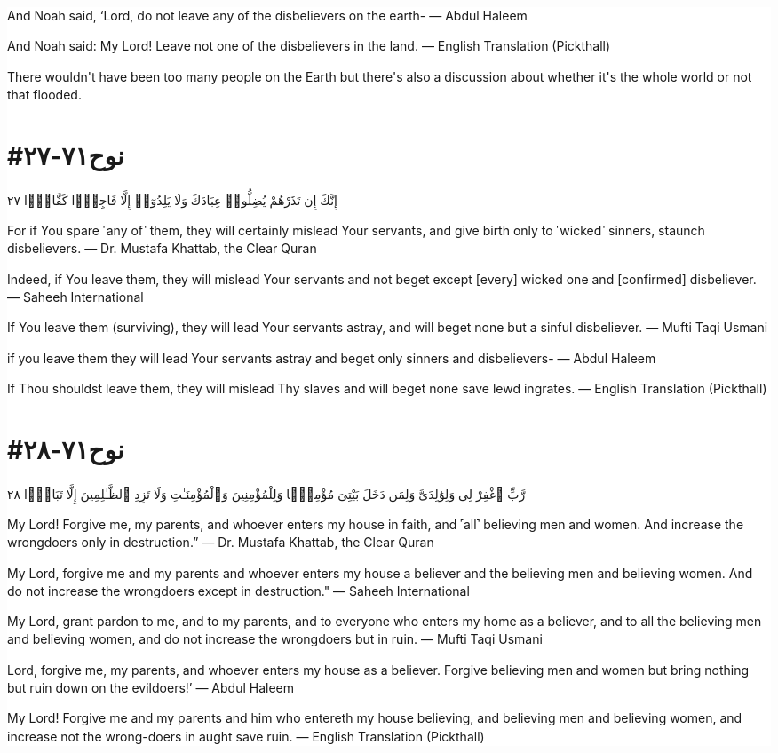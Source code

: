 And Noah said, ‘Lord, do not leave any of the disbelievers on the earth-
— Abdul Haleem

And Noah said: My Lord! Leave not one of the disbelievers in the land.
— English Translation (Pickthall)

There wouldn't have been too many people on the Earth but there's also a discussion about whether it's the whole world or not that flooded.

# #نوح٧١-٢٧

إِنَّكَ إِن تَذَرْهُمْ يُضِلُّوا۟ عِبَادَكَ وَلَا يَلِدُوٓا۟ إِلَّا فَاجِرًۭا كَفَّارًۭا ٢٧


For if You spare ˹any of˺ them, they will certainly mislead Your servants, and give birth only to ˹wicked˺ sinners, staunch disbelievers.
— Dr. Mustafa Khattab, the Clear Quran

Indeed, if You leave them, they will mislead Your servants and not beget except [every] wicked one and [confirmed] disbeliever.
— Saheeh International

If You leave them (surviving), they will lead Your servants astray, and will beget none but a sinful disbeliever.
— Mufti Taqi Usmani

if you leave them they will lead Your servants astray and beget only sinners and disbelievers-
— Abdul Haleem

If Thou shouldst leave them, they will mislead Thy slaves and will beget none save lewd ingrates.
— English Translation (Pickthall)

# #نوح٧١-٢٨

رَّبِّ ٱغْفِرْ لِى وَلِوَٰلِدَىَّ وَلِمَن دَخَلَ بَيْتِىَ مُؤْمِنًۭا وَلِلْمُؤْمِنِينَ وَٱلْمُؤْمِنَـٰتِ وَلَا تَزِدِ ٱلظَّـٰلِمِينَ إِلَّا تَبَارًۢا ٢٨


My Lord! Forgive me, my parents, and whoever enters my house in faith, and ˹all˺ believing men and women. And increase the wrongdoers only in destruction.”
— Dr. Mustafa Khattab, the Clear Quran

My Lord, forgive me and my parents and whoever enters my house a believer and the believing men and believing women. And do not increase the wrongdoers except in destruction."
— Saheeh International

My Lord, grant pardon to me, and to my parents, and to everyone who enters my home as a believer, and to all the believing men and believing women, and do not increase the wrongdoers but in ruin.
— Mufti Taqi Usmani

Lord, forgive me, my parents, and whoever enters my house as a believer. Forgive believing men and women but bring nothing but ruin down on the evildoers!’
— Abdul Haleem

My Lord! Forgive me and my parents and him who entereth my house believing, and believing men and believing women, and increase not the wrong-doers in aught save ruin.
— English Translation (Pickthall)
